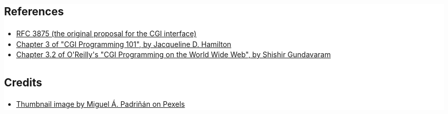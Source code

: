## References
- [RFC 3875 (the original proposal for the CGI interface)](https://www.rfc-editor.org/rfc/rfc3875.pdf)
- [Chapter 3 of "CGI Programming 101", by Jacqueline D. Hamilton](https://www.cgi101.com/book/ch3/text.html)
- [Chapter 3.2 of O'Reilly's "CGI Programming on the World Wide Web", by Shishir Gundavaram](https://www.oreilly.com/openbook/cgi/ch03_02.html)

## Credits
- [Thumbnail image by Miguel Á. Padriñán on Pexels](https://www.pexels.com/pt-br/foto/botoes-teclado-mensagem-palavra-2882570/)

